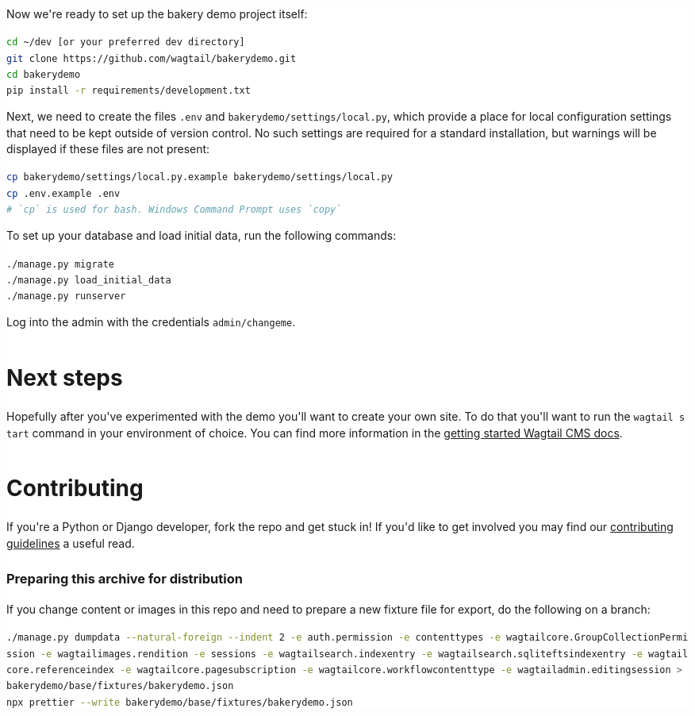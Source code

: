 Now we're ready to set up the bakery demo project itself:
```bash
cd ~/dev [or your preferred dev directory]
git clone https://github.com/wagtail/bakerydemo.git
cd bakerydemo
pip install -r requirements/development.txt
```

Next, we need to create the files `.env` and `bakerydemo/settings/local.py`, which provide a place for local configuration settings that need to be kept outside of version control. No such settings are required for a standard installation, but warnings will be displayed if these files are not present:
```bash
cp bakerydemo/settings/local.py.example bakerydemo/settings/local.py
cp .env.example .env
# `cp` is used for bash. Windows Command Prompt uses `copy`
```

To set up your database and load initial data, run the following commands:
```bash
./manage.py migrate
./manage.py load_initial_data
./manage.py runserver
```

Log into the admin with the credentials `admin/changeme`.

# Next steps

Hopefully after you've experimented with the demo you'll want to create your own site. To do that you'll want to run the `wagtail start` command in your environment of choice. You can find more information in the [getting started Wagtail CMS docs](https://docs.wagtail.org/en/stable/getting_started/index.html).

# Contributing

If you're a Python or Django developer, fork the repo and get stuck in! If you'd like to get involved you may find our [contributing guidelines](https://github.com/wagtail/bakerydemo/blob/master/contributing.md) a useful read.

### Preparing this archive for distribution

If you change content or images in this repo and need to prepare a new fixture file for export, do the following on a branch:

```bash
./manage.py dumpdata --natural-foreign --indent 2 -e auth.permission -e contenttypes -e wagtailcore.GroupCollectionPermission -e wagtailimages.rendition -e sessions -e wagtailsearch.indexentry -e wagtailsearch.sqliteftsindexentry -e wagtailcore.referenceindex -e wagtailcore.pagesubscription -e wagtailcore.workflowcontenttype -e wagtailadmin.editingsession > bakerydemo/base/fixtures/bakerydemo.json
npx prettier --write bakerydemo/base/fixtures/bakerydemo.json
```
